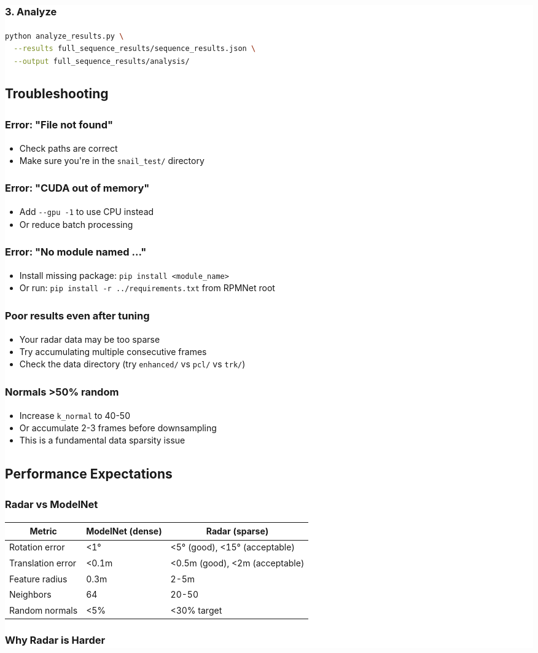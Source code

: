 ### 3. Analyze

```bash
python analyze_results.py \
  --results full_sequence_results/sequence_results.json \
  --output full_sequence_results/analysis/
```

## Troubleshooting

### Error: "File not found"
- Check paths are correct
- Make sure you're in the `snail_test/` directory

### Error: "CUDA out of memory"
- Add `--gpu -1` to use CPU instead
- Or reduce batch processing

### Error: "No module named ..."
- Install missing package: `pip install <module_name>`
- Or run: `pip install -r ../requirements.txt` from RPMNet root

### Poor results even after tuning
- Your radar data may be too sparse
- Try accumulating multiple consecutive frames
- Check the data directory (try `enhanced/` vs `pcl/` vs `trk/`)

### Normals >50% random
- Increase `k_normal` to 40-50
- Or accumulate 2-3 frames before downsampling
- This is a fundamental data sparsity issue

## Performance Expectations

### Radar vs ModelNet

| Metric | ModelNet (dense) | Radar (sparse) |
|--------|------------------|----------------|
| Rotation error | <1° | <5° (good), <15° (acceptable) |
| Translation error | <0.1m | <0.5m (good), <2m (acceptable) |
| Feature radius | 0.3m | 2-5m |
| Neighbors | 64 | 20-50 |
| Random normals | <5% | <30% target |

### Why Radar is Harder
